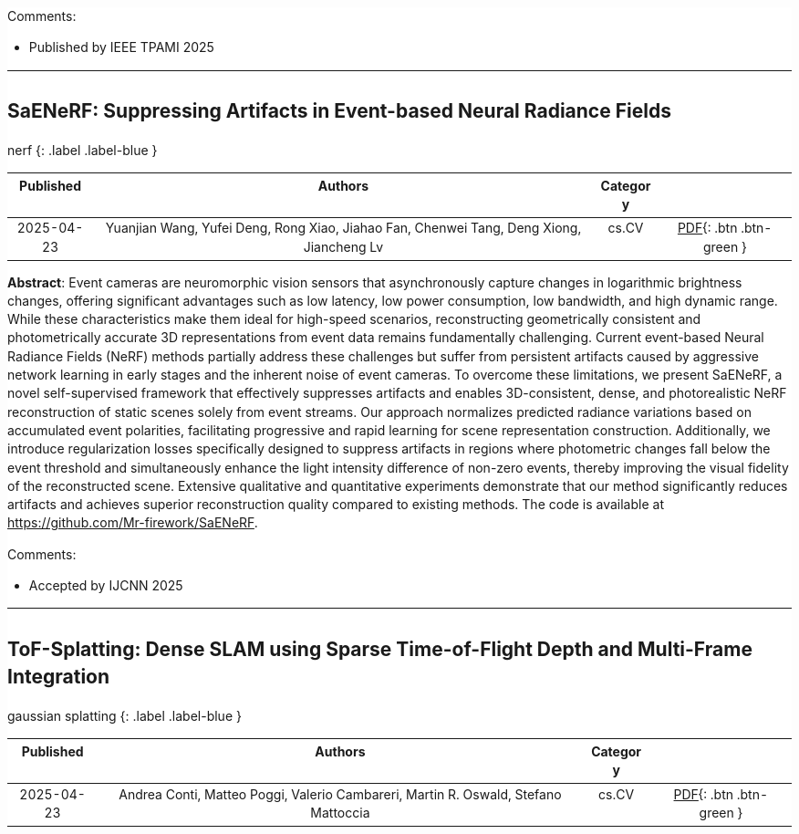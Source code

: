 Comments:
- Published by IEEE TPAMI 2025

---

## SaENeRF: Suppressing Artifacts in Event-based Neural Radiance Fields

nerf
{: .label .label-blue }

| Published | Authors | Category | |
|:---:|:---:|:---:|:---:|
| 2025-04-23 | Yuanjian Wang, Yufei Deng, Rong Xiao, Jiahao Fan, Chenwei Tang, Deng Xiong, Jiancheng Lv | cs.CV | [PDF](http://arxiv.org/pdf/2504.16389v1){: .btn .btn-green } |

**Abstract**: Event cameras are neuromorphic vision sensors that asynchronously capture
changes in logarithmic brightness changes, offering significant advantages such
as low latency, low power consumption, low bandwidth, and high dynamic range.
While these characteristics make them ideal for high-speed scenarios,
reconstructing geometrically consistent and photometrically accurate 3D
representations from event data remains fundamentally challenging. Current
event-based Neural Radiance Fields (NeRF) methods partially address these
challenges but suffer from persistent artifacts caused by aggressive network
learning in early stages and the inherent noise of event cameras. To overcome
these limitations, we present SaENeRF, a novel self-supervised framework that
effectively suppresses artifacts and enables 3D-consistent, dense, and
photorealistic NeRF reconstruction of static scenes solely from event streams.
Our approach normalizes predicted radiance variations based on accumulated
event polarities, facilitating progressive and rapid learning for scene
representation construction. Additionally, we introduce regularization losses
specifically designed to suppress artifacts in regions where photometric
changes fall below the event threshold and simultaneously enhance the light
intensity difference of non-zero events, thereby improving the visual fidelity
of the reconstructed scene. Extensive qualitative and quantitative experiments
demonstrate that our method significantly reduces artifacts and achieves
superior reconstruction quality compared to existing methods. The code is
available at https://github.com/Mr-firework/SaENeRF.

Comments:
- Accepted by IJCNN 2025

---

## ToF-Splatting: Dense SLAM using Sparse Time-of-Flight Depth and  Multi-Frame Integration

gaussian splatting
{: .label .label-blue }

| Published | Authors | Category | |
|:---:|:---:|:---:|:---:|
| 2025-04-23 | Andrea Conti, Matteo Poggi, Valerio Cambareri, Martin R. Oswald, Stefano Mattoccia | cs.CV | [PDF](http://arxiv.org/pdf/2504.16545v1){: .btn .btn-green } |
